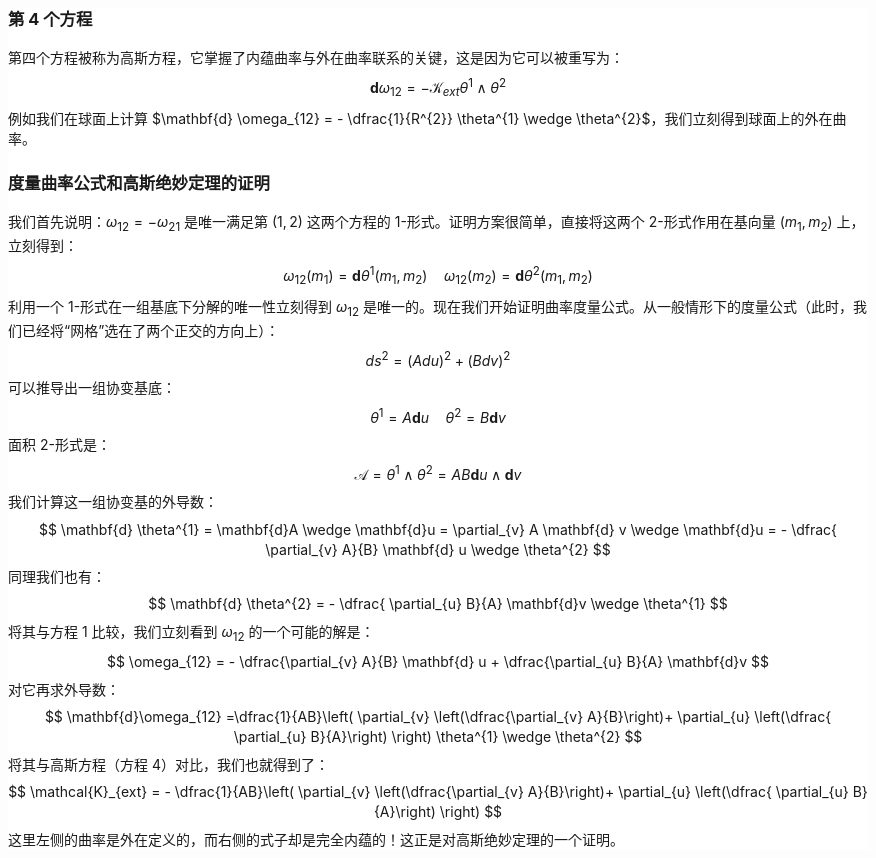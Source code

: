 ### 第 4 个方程
第四个方程被称为高斯方程，它掌握了内蕴曲率与外在曲率联系的关键，这是因为它可以被重写为：
$$
\mathbf{d} \omega_{12} = - \mathcal{K}_{ext}\theta^{1} \wedge \theta^{2}
$$
例如我们在球面上计算 $\mathbf{d} \omega_{12} = - \dfrac{1}{R^{2}} \theta^{1} \wedge \theta^{2}$，我们立刻得到球面上的外在曲率。

### 度量曲率公式和高斯绝妙定理的证明
我们首先说明：$\omega_{12} = - \omega_{21}$ 是唯一满足第 $(1,2)$ 这两个方程的 1-形式。证明方案很简单，直接将这两个 2-形式作用在基向量 $(m_{1},m_{2})$ 上，立刻得到：
$$
\omega_{12}(m_{1})  = \mathbf{d} \theta^{1}(m_{1},m_{2}) \quad  \omega_{12} (m_{2})  = \mathbf{d} \theta^{2} (m_{1},m_{2})
$$
利用一个 1-形式在一组基底下分解的唯一性立刻得到 $\omega_{12}$ 是唯一的。现在我们开始证明曲率度量公式。从一般情形下的度量公式（此时，我们已经将“网格”选在了两个正交的方向上）：
$$
ds^{2} = (Adu)^{2} + (Bdv)^{2}
$$
可以推导出一组协变基底：
$$
\theta^{1} = A \mathbf{d}u \quad  \theta^{2} =  B \mathbf{d}v
$$
面积 2-形式是：
$$
\mathcal{A} = \theta^{1} \wedge \theta^{2} = AB \mathbf{d} u \wedge \mathbf{d}v
$$
我们计算这一组协变基的外导数：
$$
\mathbf{d} \theta^{1} = \mathbf{d}A  \wedge \mathbf{d}u = \partial_{v} A \mathbf{d} v  \wedge   \mathbf{d}u = - \dfrac{ \partial_{v} A}{B}  \mathbf{d} u \wedge \theta^{2}  
$$
同理我们也有：
$$
\mathbf{d} \theta^{2} = - \dfrac{ \partial_{u} B}{A} \mathbf{d}v \wedge \theta^{1} 
$$
将其与方程 1 比较，我们立刻看到 $\omega_{12}$ 的一个可能的解是：
$$
\omega_{12} = - \dfrac{\partial_{v} A}{B}  \mathbf{d} u + \dfrac{\partial_{u}  B}{A}  \mathbf{d}v
$$
对它再求外导数：
$$
\mathbf{d}\omega_{12}  =\dfrac{1}{AB}\left( \partial_{v} \left(\dfrac{\partial_{v} A}{B}\right)+ \partial_{u}  \left(\dfrac{ \partial_{u} B}{A}\right) \right) \theta^{1} \wedge \theta^{2} 
$$
将其与高斯方程（方程 4）对比，我们也就得到了：
$$
\mathcal{K}_{ext} = - \dfrac{1}{AB}\left( \partial_{v} \left(\dfrac{\partial_{v} A}{B}\right)+ \partial_{u}  \left(\dfrac{ \partial_{u} B}{A}\right) \right)
$$
这里左侧的曲率是外在定义的，而右侧的式子却是完全内蕴的！这正是对高斯绝妙定理的一个证明。
